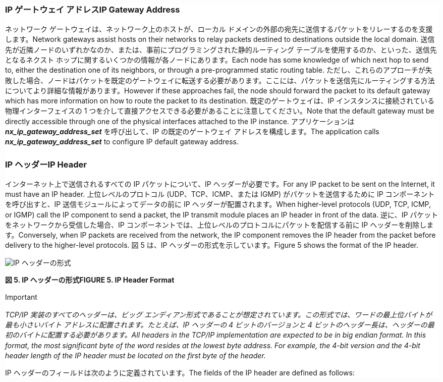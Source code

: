 ### <a name="ip-gateway-address"></a><span data-ttu-id="b956a-373">IP ゲートウェイ アドレス</span><span class="sxs-lookup"><span data-stu-id="b956a-373">IP Gateway Address</span></span>

<span data-ttu-id="b956a-374">ネットワーク ゲートウェイは、ネットワーク上のホストが、ローカル ドメインの外部の宛先に送信するパケットをリレーするのを支援します。</span><span class="sxs-lookup"><span data-stu-id="b956a-374">Network gateways assist hosts on their networks to relay packets destined to destinations outside the local domain.</span></span> <span data-ttu-id="b956a-375">送信先が近隣ノードのいずれかなのか、または、事前にプログラミングされた静的ルーティング テーブルを使用するのか、といった、送信先となるネクスト ホップに関するいくつかの情報が各ノードにあります。</span><span class="sxs-lookup"><span data-stu-id="b956a-375">Each node has some knowledge of which next hop to send to, either the destination one of its neighbors, or through a pre-programmed static routing table.</span></span> <span data-ttu-id="b956a-376">ただし、これらのアプローチが失敗した場合、ノードはパケットを既定のゲートウェイに転送する必要があります。ここには、パケットを送信先にルーティングする方法についてより詳細な情報があります。</span><span class="sxs-lookup"><span data-stu-id="b956a-376">However if these approaches fail, the node should forward the packet to its default gateway which has more information on how to route the packet to its destination.</span></span> <span data-ttu-id="b956a-377">既定のゲートウェイは、IP インスタンスに接続されている物理インターフェイスの 1 つを介して直接アクセスできる必要があることに注意してください。</span><span class="sxs-lookup"><span data-stu-id="b956a-377">Note that the default gateway must be directly accessible through one of the physical interfaces attached to the IP instance.</span></span> <span data-ttu-id="b956a-378">アプリケーションは ***nx_ip_gateway_address_set*** を呼び出して、IP の既定のゲートウェイ アドレスを構成します。</span><span class="sxs-lookup"><span data-stu-id="b956a-378">The application calls ***nx_ip_gateway_address_set*** to configure IP default gateway address.</span></span>

### <a name="ip-header"></a><span data-ttu-id="b956a-379">IP ヘッダー</span><span class="sxs-lookup"><span data-stu-id="b956a-379">IP Header</span></span>

<span data-ttu-id="b956a-380">インターネット上で送信されるすべての IP パケットについて、IP ヘッダーが必要です。</span><span class="sxs-lookup"><span data-stu-id="b956a-380">For any IP packet to be sent on the Internet, it must have an IP header.</span></span> <span data-ttu-id="b956a-381">上位レベルのプロトコル (UDP、TCP、ICMP、または IGMP) がパケットを送信するために IP コンポーネントを呼び出すと、IP 送信モジュールによってデータの前に IP ヘッダーが配置されます。</span><span class="sxs-lookup"><span data-stu-id="b956a-381">When higher-level protocols (UDP, TCP, ICMP, or IGMP) call the IP component to send a packet, the IP transmit module places an IP header in front of the data.</span></span> <span data-ttu-id="b956a-382">逆に、IP パケットをネットワークから受信した場合、IP コンポーネントでは、上位レベルのプロトコルにパケットを配信する前に IP ヘッダーを削除します。</span><span class="sxs-lookup"><span data-stu-id="b956a-382">Conversely, when IP packets are received from the network, the IP component removes the IP header from the packet before delivery to the higher-level protocols.</span></span> <span data-ttu-id="b956a-383">図 5 は、IP ヘッダーの形式を示しています。</span><span class="sxs-lookup"><span data-stu-id="b956a-383">Figure 5 shows the format of the IP header.</span></span>

![IP ヘッダーの形式](./media/user-guide/ip-header-format.png)

<span data-ttu-id="b956a-385">**図 5. IP ヘッダーの形式**</span><span class="sxs-lookup"><span data-stu-id="b956a-385">**FIGURE 5. IP Header Format**</span></span>

> [!IMPORTANT]
> <span data-ttu-id="b956a-386">*TCP/IP 実装のすべてのヘッダーは、ビッグ エンディアン形式であることが想定されています。この形式では、ワードの最上位バイトが最も小さいバイト アドレスに配置されます。たとえば、IP ヘッダーの 4 ビットのバージョンと 4 ビットのヘッダー長は、ヘッダーの最初のバイトに配置する必要があります。*</span><span class="sxs-lookup"><span data-stu-id="b956a-386">*All headers in the TCP/IP implementation are expected to be in big endian format. In this format, the most significant byte of the word resides at the lowest byte address. For example, the 4-bit version and the 4-bit header length of the IP header must be located on the first byte of the header.*</span></span>

<span data-ttu-id="b956a-387">IP ヘッダーのフィールドは次のように定義されています。</span><span class="sxs-lookup"><span data-stu-id="b956a-387">The fields of the IP header are defined as follows:</span></span>
